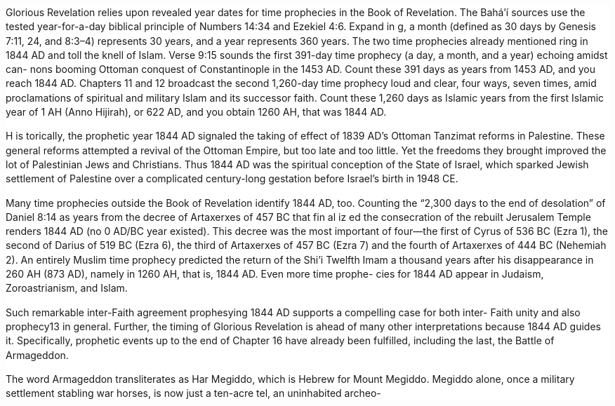 Glorious Revelation relies upon revealed year dates for time prophecies in the Book of Revelation. The
Bahá’í sources use the tested year-for-a-day biblical principle of Numbers 14:34 and Ezekiel 4:6.
Expand in g, a month (defined as 30 days by Genesis 7:11, 24, and 8:3–4) represents 30 years, and a year
represents 360 years. The two time prophecies already mentioned ring in 1844 AD and toll the knell of
Islam. Verse 9:15 sounds the first 391-day time prophecy (a day, a month, and a year) echoing amidst can-
nons booming Ottoman conquest of Constantinople in the 1453 AD. Count these 391 days as years from
1453 AD, and you reach 1844 AD. Chapters 11 and 12 broadcast the second 1,260-day time prophecy loud
and clear, four ways, seven times, amid proclamations of spiritual and military Islam and its successor
faith. Count these 1,260 days as Islamic years from the first Islamic year of 1 AH (Anno Hijirah), or 622
AD, and you obtain 1260 AH, that was 1844 AD.

H is torically, the prophetic year 1844 AD signaled the taking of effect of 1839 AD’s Ottoman Tanzimat
reforms in Palestine. These general reforms attempted a revival of the Ottoman Empire, but too late and
too little. Yet the freedoms they brought improved the lot of Palestinian Jews and Christians. Thus 1844
AD was the spiritual conception of the State of Israel, which sparked Jewish settlement of Palestine over
a complicated century-long gestation before Israel’s birth in 1948 CE.

Many time prophecies outside the Book of Revelation identify 1844 AD, too. Counting the “2,300 days
to the end of desolation” of Daniel 8:14 as years from the decree of Artaxerxes of 457 BC that fin al iz ed
the consecration of the rebuilt Jerusalem Temple renders 1844 AD (no 0 AD/BC year existed). This decree
was the most important of four—the first of Cyrus of 536 BC (Ezra 1), the second of Darius of 519 BC
(Ezra 6), the third of Artaxerxes of 457 BC (Ezra 7) and the fourth of Artaxerxes of 444 BC (Nehemiah
2). An entirely Muslim time prophecy predicted the return of the Shi’i Twelfth Imam a thousand years
after his disappearance in 260 AH (873 AD), namely in 1260 AH, that is, 1844 AD. Even more time prophe-
cies for 1844 AD appear in Judaism, Zoroastrianism, and Islam.

Such remarkable inter-Faith agreement prophesying 1844 AD supports a compelling case for both inter-
Faith unity and also prophecy13 in general. Further, the timing of Glorious Revelation is ahead of many
other interpretations because 1844 AD guides it. Specifically, prophetic events up to the end of Chapter
16 have already been fulfilled, including the last, the Battle of Armageddon.

The word Armageddon transliterates as Har Megiddo, which is Hebrew for Mount Megiddo. Megiddo
alone, once a military settlement stabling war horses, is now just a ten-acre tel, an uninhabited archeo-
